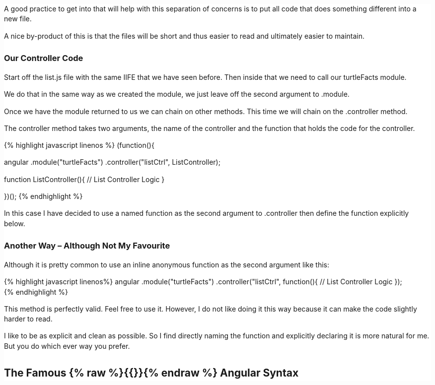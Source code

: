A good practice to get into that will help with this separation of concerns is to put all code that does something different into a new file.

A nice by-product of this is that the files will be short and thus easier to read and ultimately easier to maintain.

### Our Controller Code

Start off the list.js file with the same IIFE that we have seen before. Then inside that we need to call our turtleFacts module.

We do that in the same way as we created the module, we just leave off the second argument to .module.

Once we have the module returned to us we can chain on other methods. This time we will chain on the .controller method.

The controller method takes two arguments, the name of the controller and the function that holds the code for the controller.

{% highlight javascript linenos %}
(function(){

  angular
    .module("turtleFacts")
    .controller("listCtrl", ListController);

  function ListController(){
    // List Controller Logic
  }

})();
{% endhighlight %}

In this case I have decided to use a named function as the second argument to .controller then define the function explicitly below.

### Another Way &#8211; Although Not My Favourite

Although it is pretty common to use an inline anonymous function as the second argument like this:

{% highlight javascript linenos%}
angular
  .module("turtleFacts")
  .controller("listCtrl", function(){
    // List Controller Logic
  });   
{% endhighlight %}

This method is perfectly valid. Feel free to use it. However, I do not like doing it this way because it can make the code slightly harder to read.

I like to be as explicit and clean as possible. So I find directly naming the function and explicitly declaring it is more natural for me. But you do which ever way you prefer.

## The Famous {% raw %}{{}}{% endraw %} Angular Syntax
